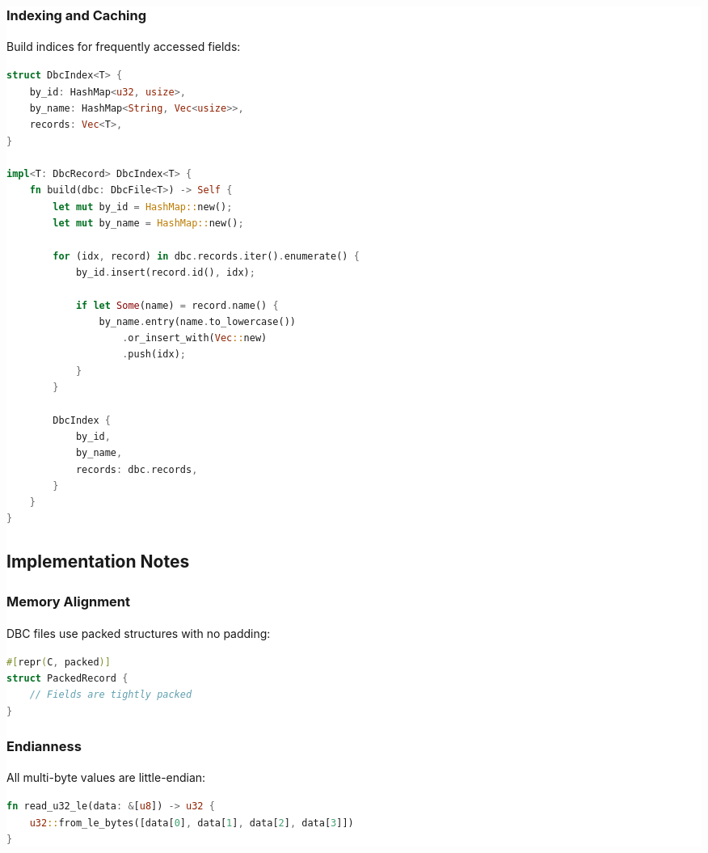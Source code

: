 ### Indexing and Caching

Build indices for frequently accessed fields:

```rust
struct DbcIndex<T> {
    by_id: HashMap<u32, usize>,
    by_name: HashMap<String, Vec<usize>>,
    records: Vec<T>,
}

impl<T: DbcRecord> DbcIndex<T> {
    fn build(dbc: DbcFile<T>) -> Self {
        let mut by_id = HashMap::new();
        let mut by_name = HashMap::new();

        for (idx, record) in dbc.records.iter().enumerate() {
            by_id.insert(record.id(), idx);

            if let Some(name) = record.name() {
                by_name.entry(name.to_lowercase())
                    .or_insert_with(Vec::new)
                    .push(idx);
            }
        }

        DbcIndex {
            by_id,
            by_name,
            records: dbc.records,
        }
    }
}
```

## Implementation Notes

### Memory Alignment

DBC files use packed structures with no padding:

```rust
#[repr(C, packed)]
struct PackedRecord {
    // Fields are tightly packed
}
```

### Endianness

All multi-byte values are little-endian:

```rust
fn read_u32_le(data: &[u8]) -> u32 {
    u32::from_le_bytes([data[0], data[1], data[2], data[3]])
}
```
